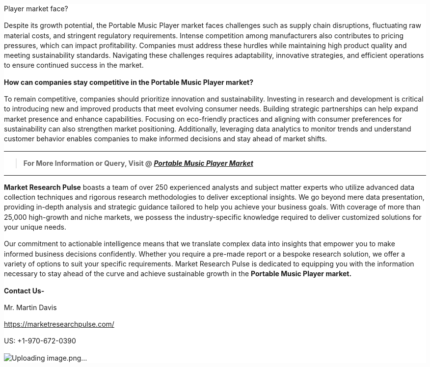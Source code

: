 Player market face?</strong></p><p>Despite its growth potential, the Portable Music Player market faces challenges such as supply chain disruptions, fluctuating raw material costs, and stringent regulatory requirements. Intense competition among manufacturers also contributes to pricing pressures, which can impact profitability. Companies must address these hurdles while maintaining high product quality and meeting sustainability standards. Navigating these challenges requires adaptability, innovative strategies, and efficient operations to ensure continued success in the market.</p><p><strong>How can companies stay competitive in the Portable Music Player market?</strong></p><p>To remain competitive, companies should prioritize innovation and sustainability. Investing in research and development is critical to introducing new and improved products that meet evolving consumer needs. Building strategic partnerships can help expand market presence and enhance capabilities. Focusing on eco-friendly practices and aligning with consumer preferences for sustainability can also strengthen market positioning. Additionally, leveraging data analytics to monitor trends and understand customer behavior enables companies to make informed decisions and stay ahead of market shifts.</p><hr /><blockquote><p><strong>For More Information or Query, Visit @&nbsp;<em><a href="https://marketresearchpulse.com/report/17482/portable-music-player-market?utm_source=Linkedin&utm_medium=027">Portable Music Player Market</a></em></strong></p></blockquote><hr /><p><strong>Market Research Pulse</strong> boasts a team of over 250 experienced analysts and subject matter experts who utilize advanced data collection techniques and rigorous research methodologies to deliver exceptional insights. We go beyond mere data presentation, providing in-depth analysis and strategic guidance tailored to help you achieve your business goals. With coverage of more than 25,000 high-growth and niche markets, we possess the industry-specific knowledge required to deliver customized solutions for your unique needs.</p><p>Our commitment to actionable intelligence means that we translate complex data into insights that empower you to make informed business decisions confidently. Whether you require a pre-made report or a bespoke research solution, we offer a variety of options to suit your specific requirements. Market Research Pulse is dedicated to equipping you with the information necessary to stay ahead of the curve and achieve sustainable growth in the <strong>Portable Music Player market.</strong></p><p><strong>Contact Us-</strong></p><p>Mr. Martin Davis</p><p>https://marketresearchpulse.com/</p><p>US: +1-970-672-0390</p>
![Uploading image.png…]()

